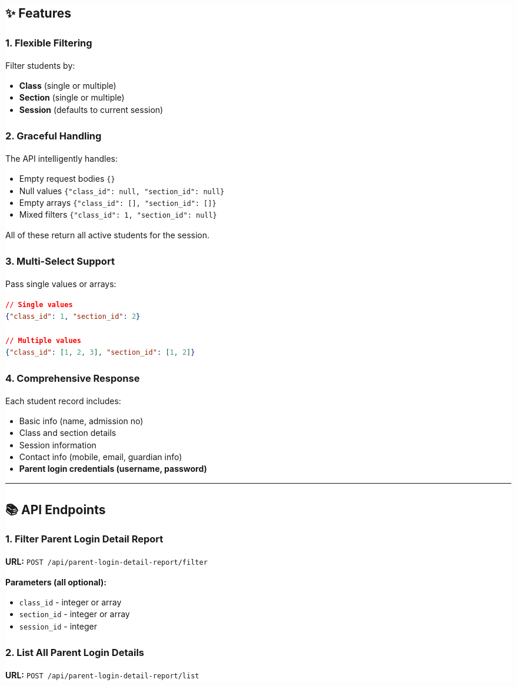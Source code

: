 
## ✨ Features

### 1. Flexible Filtering
Filter students by:
- **Class** (single or multiple)
- **Section** (single or multiple)
- **Session** (defaults to current session)

### 2. Graceful Handling
The API intelligently handles:
- Empty request bodies `{}`
- Null values `{"class_id": null, "section_id": null}`
- Empty arrays `{"class_id": [], "section_id": []}`
- Mixed filters `{"class_id": 1, "section_id": null}`

All of these return all active students for the session.

### 3. Multi-Select Support
Pass single values or arrays:
```json
// Single values
{"class_id": 1, "section_id": 2}

// Multiple values
{"class_id": [1, 2, 3], "section_id": [1, 2]}
```

### 4. Comprehensive Response
Each student record includes:
- Basic info (name, admission no)
- Class and section details
- Session information
- Contact info (mobile, email, guardian info)
- **Parent login credentials (username, password)**

---

## 📚 API Endpoints

### 1. Filter Parent Login Detail Report
**URL:** `POST /api/parent-login-detail-report/filter`

**Parameters (all optional):**
- `class_id` - integer or array
- `section_id` - integer or array
- `session_id` - integer

### 2. List All Parent Login Details
**URL:** `POST /api/parent-login-detail-report/list`
